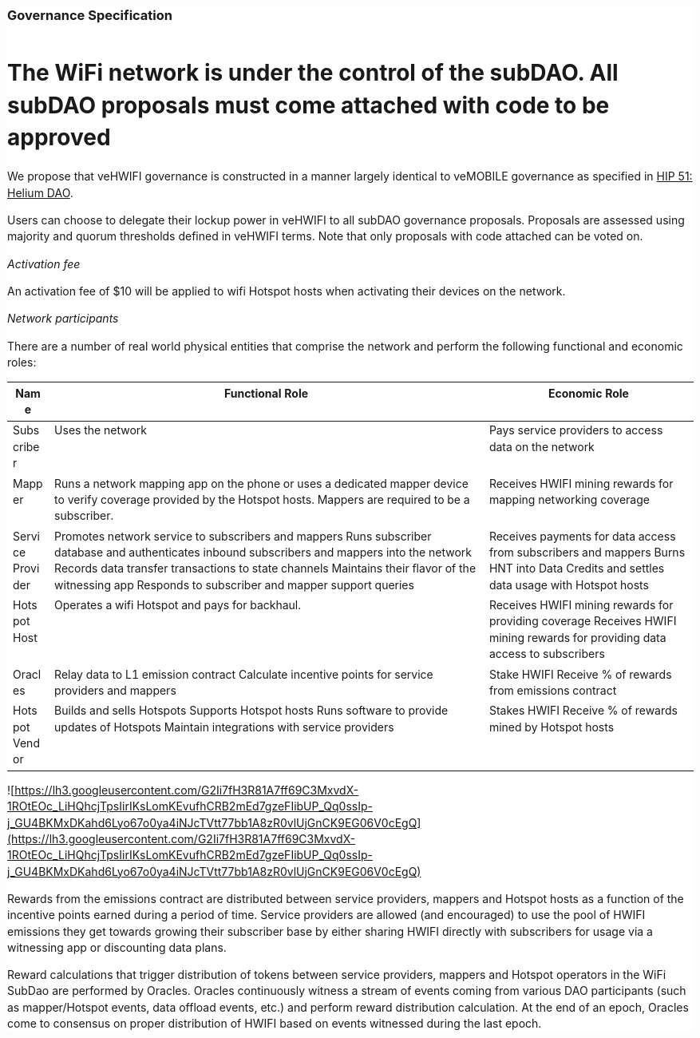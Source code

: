 ### Governance Specification

# The WiFi network is under the control of the subDAO. All subDAO proposals must come attached with code to be approved

We propose that veHWIFI governance is constructed in a manner largely identical to veMOBILE
governance as specified in
[HIP 51: Helium DAO](https://github.com/helium/HIP/blob/main/0051-helium-dao.md).

Users can choose to delegate their lockup power in veHWIFI to all subDAO governance proposals.
Proposals are assessed using majority and quorum thresholds defined in veHWIFI terms. Note that only
proposals with code attached can be voted on.

_Activation fee_

An activation fee of $10 will be applied to wifi Hotspot hosts when activating their devices on the
network.

_Network participants_

There are a number of real world physical entities that comprise the network and perform the
following functional and economic roles:

| Name             | Functional Role                                                                                                                                                                                                                                                                                     | Economic Role                                                                                                                        |
| ---------------- | --------------------------------------------------------------------------------------------------------------------------------------------------------------------------------------------------------------------------------------------------------------------------------------------------- | ------------------------------------------------------------------------------------------------------------------------------------ |
| Subscriber       | Uses the network                                                                                                                                                                                                                                                                                    | Pays service providers to access data on the network                                                                                 |
| Mapper           | Runs a network mapping app on the phone or uses a dedicated mapper device to verify coverage provided by the Hotspot hosts. Mappers are required to be a subscriber.                                                                                                                                | Receives HWIFI mining rewards for mapping networking coverage                                                                        |
| Service Provider | Promotes network service to subscribers and mappers Runs subscriber database and authenticates inbound subscribers and mappers into the network Records data transfer transactions to state channels Maintains their flavor of the witnessing app Responds to subscriber and mapper support queries | Receives payments for data access from subscribers and mappers Burns HNT into Data Credits and settles data usage with Hotspot hosts |
| Hotspot Host     | Operates a wifi Hotspot and pays for backhaul.                                                                                                                                                                                                                                                      | Receives HWIFI mining rewards for providing coverage Receives HWIFI mining rewards for providing data access to subscribers          |
| Oracles          | Relay data to L1 emission contract Calculate incentive points for service providers and mappers                                                                                                                                                                                                     | Stake HWIFI Receive % of rewards from emissions contract                                                                             |
| Hotspot Vendor   | Builds and sells Hotspots Supports Hotspot hosts Runs software to provide updates of Hotspots Maintain integrations with service providers                                                                                                                                                          | Stakes HWIFI Receive % of rewards mined by Hotspot hosts                                                                             |

![https://lh3.googleusercontent.com/G2Ii7fH3R81A7ff69C3MxvdX-1ROtEOc_LiHQhcjTpsIirIKsLomKEvufhCRB2mEd7gzeFIibUP_Qq0ssIp-j_GU4BKMxDKahd6Lyo67o0ya4iNJcTVtt77bb1A8zR0vlUjGnCK9EG06V0cEgQ](https://lh3.googleusercontent.com/G2Ii7fH3R81A7ff69C3MxvdX-1ROtEOc_LiHQhcjTpsIirIKsLomKEvufhCRB2mEd7gzeFIibUP_Qq0ssIp-j_GU4BKMxDKahd6Lyo67o0ya4iNJcTVtt77bb1A8zR0vlUjGnCK9EG06V0cEgQ)

Rewards from the emissions contract are distributed between service providers, mappers and Hotspot
hosts as a function of the incentive points earned during a period of time. Service providers are
allowed (and encouraged) to use the pool of HWIFI emissions they get towards growing their
subscriber base by either sharing HWIFI directly with subscribers for usage via a witnessing app or
discounting data plans.

Reward calculations that trigger distribution of tokens between service providers, mappers and
Hotspot operators in the WiFi SubDao are performed by Oracles. Oracles continuously witness a stream
of events coming from various DAO participants (such as mapper/Hotspot events, data offload events,
etc.) and perform reward distribution calculation. At the end of an epoch, Oracles come to consensus
on proper distribution of HWIFI based on events witnessed during the last epoch.
